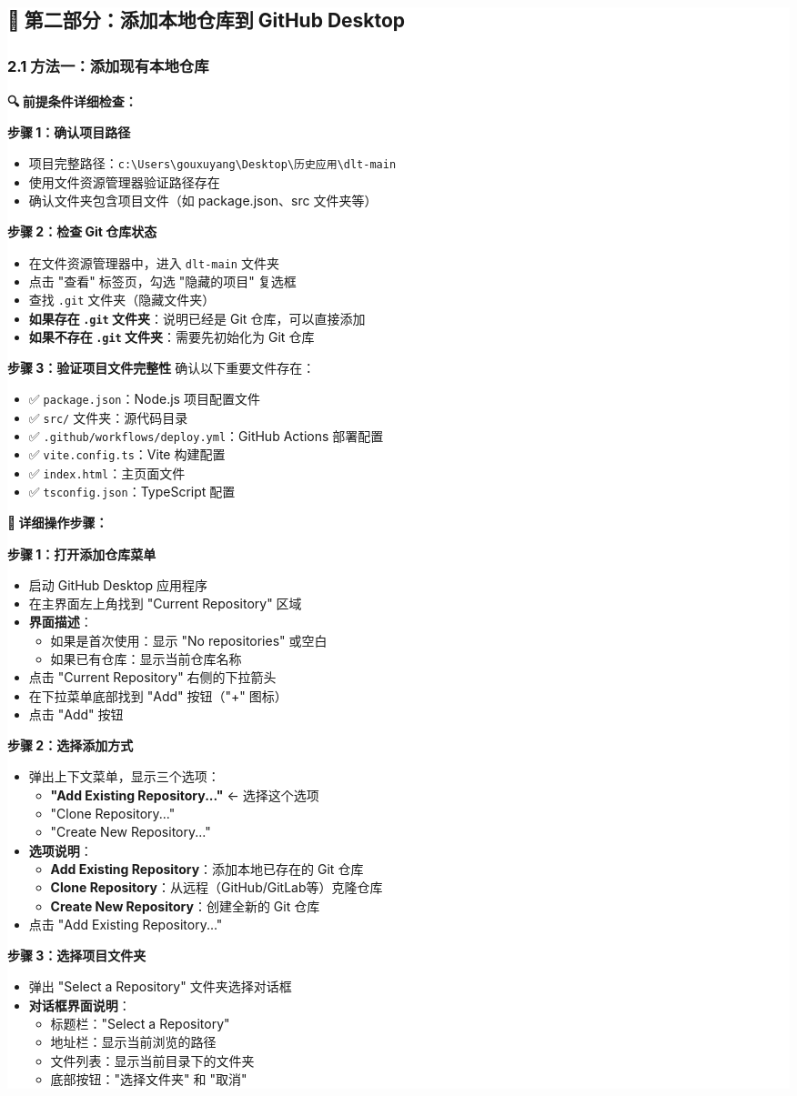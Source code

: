 
## 📁 第二部分：添加本地仓库到 GitHub Desktop

### 2.1 方法一：添加现有本地仓库

**🔍 前提条件详细检查：**

**步骤 1：确认项目路径**
- 项目完整路径：`c:\Users\gouxuyang\Desktop\历史应用\dlt-main`
- 使用文件资源管理器验证路径存在
- 确认文件夹包含项目文件（如 package.json、src 文件夹等）

**步骤 2：检查 Git 仓库状态**
- 在文件资源管理器中，进入 `dlt-main` 文件夹
- 点击 "查看" 标签页，勾选 "隐藏的项目" 复选框
- 查找 `.git` 文件夹（隐藏文件夹）
- **如果存在 `.git` 文件夹**：说明已经是 Git 仓库，可以直接添加
- **如果不存在 `.git` 文件夹**：需要先初始化为 Git 仓库

**步骤 3：验证项目文件完整性**
确认以下重要文件存在：
- ✅ `package.json`：Node.js 项目配置文件
- ✅ `src/` 文件夹：源代码目录
- ✅ `.github/workflows/deploy.yml`：GitHub Actions 部署配置
- ✅ `vite.config.ts`：Vite 构建配置
- ✅ `index.html`：主页面文件
- ✅ `tsconfig.json`：TypeScript 配置

**📁 详细操作步骤：**

**步骤 1：打开添加仓库菜单**
- 启动 GitHub Desktop 应用程序
- 在主界面左上角找到 "Current Repository" 区域
- **界面描述**：
  - 如果是首次使用：显示 "No repositories" 或空白
  - 如果已有仓库：显示当前仓库名称
- 点击 "Current Repository" 右侧的下拉箭头
- 在下拉菜单底部找到 "Add" 按钮（"+" 图标）
- 点击 "Add" 按钮

**步骤 2：选择添加方式**
- 弹出上下文菜单，显示三个选项：
  - **"Add Existing Repository..."** ← 选择这个选项
  - "Clone Repository..."
  - "Create New Repository..."
- **选项说明**：
  - **Add Existing Repository**：添加本地已存在的 Git 仓库
  - **Clone Repository**：从远程（GitHub/GitLab等）克隆仓库
  - **Create New Repository**：创建全新的 Git 仓库
- 点击 "Add Existing Repository..."

**步骤 3：选择项目文件夹**
- 弹出 "Select a Repository" 文件夹选择对话框
- **对话框界面说明**：
  - 标题栏："Select a Repository"
  - 地址栏：显示当前浏览的路径
  - 文件列表：显示当前目录下的文件夹
  - 底部按钮："选择文件夹" 和 "取消"
